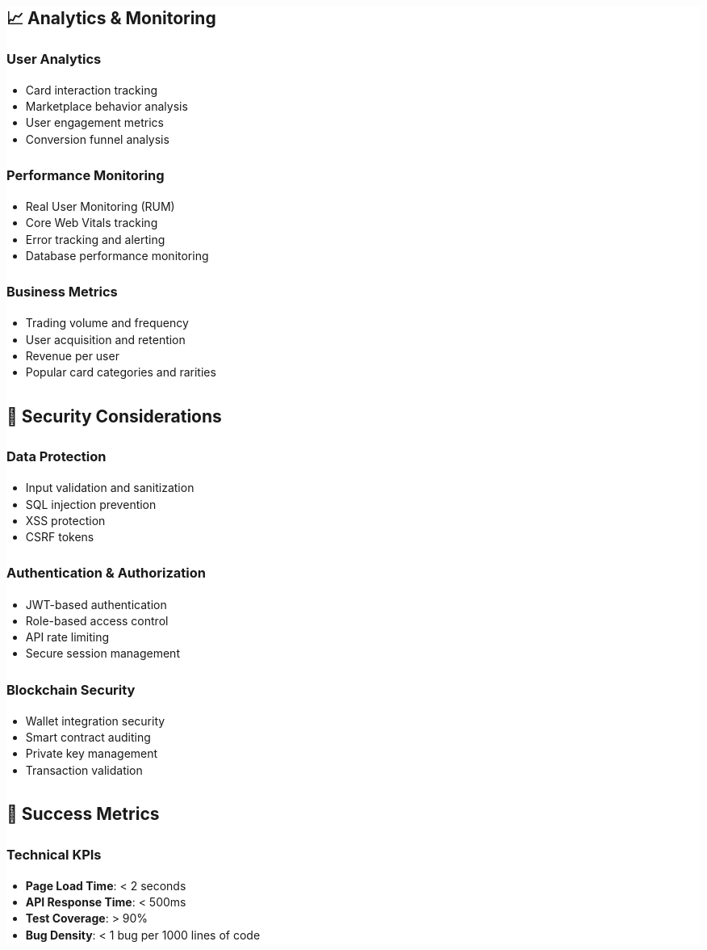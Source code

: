 ## 📈 Analytics & Monitoring

### User Analytics
- Card interaction tracking
- Marketplace behavior analysis
- User engagement metrics
- Conversion funnel analysis

### Performance Monitoring
- Real User Monitoring (RUM)
- Core Web Vitals tracking
- Error tracking and alerting
- Database performance monitoring

### Business Metrics
- Trading volume and frequency
- User acquisition and retention
- Revenue per user
- Popular card categories and rarities

## 🔐 Security Considerations

### Data Protection
- Input validation and sanitization
- SQL injection prevention
- XSS protection
- CSRF tokens

### Authentication & Authorization
- JWT-based authentication
- Role-based access control
- API rate limiting
- Secure session management

### Blockchain Security
- Wallet integration security
- Smart contract auditing
- Private key management
- Transaction validation

## 🎯 Success Metrics

### Technical KPIs
- **Page Load Time**: < 2 seconds
- **API Response Time**: < 500ms
- **Test Coverage**: > 90%
- **Bug Density**: < 1 bug per 1000 lines of code
